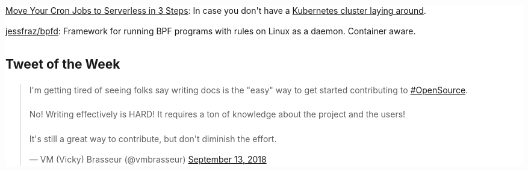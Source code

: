 [Move Your Cron Jobs to Serverless in 3 Steps](https://thenewstack.io/move-your-cron-jobs-to-serverless-in-3-steps/): In case you don't have a [Kubernetes cluster laying around](https://chrisshort.net/kubernetes-cron-jobs/).

[jessfraz/bpfd](https://github.com/jessfraz/bpfd): Framework for running BPF programs with rules on Linux as a daemon. Container aware.


<p><script async src="//pagead2.googlesyndication.com/pagead/js/adsbygoogle.js"></script>
<ins class="adsbygoogle"
     style="display:block; text-align:center;"
     data-ad-layout="in-article"
     data-ad-format="fluid"
     data-ad-client="ca-pub-8972983586873269"
     data-ad-slot="9019534115"></ins>
<script>
     (adsbygoogle = window.adsbygoogle || []).push({});
</script></p>

## Tweet of the Week

<blockquote class="twitter-tweet" data-lang="en"><p lang="en" dir="ltr">I&#39;m getting tired of seeing folks say writing docs is the &quot;easy&quot; way to get started contributing to <a href="https://twitter.com/hashtag/OpenSource?src=hash&amp;ref_src=twsrc%5Etfw">#OpenSource</a>.<br><br>No! Writing effectively is HARD! It requires a ton of knowledge about the project and the users!<br><br>It&#39;s still a great way to contribute, but don&#39;t diminish the effort.</p>&mdash; VM (Vicky) Brasseur (@vmbrasseur) <a href="https://twitter.com/vmbrasseur/status/1040341060029886464?ref_src=twsrc%5Etfw">September 13, 2018</a></blockquote>
<script async src="https://platform.twitter.com/widgets.js" charset="utf-8"></script>